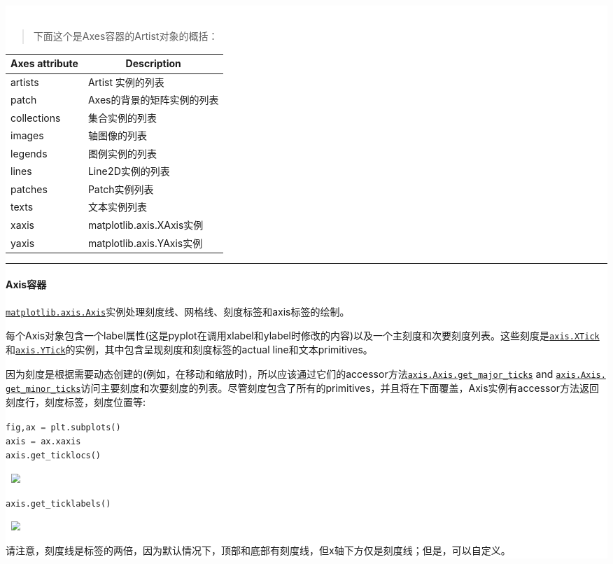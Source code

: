 <br>

> 下面这个是Axes容器的Artist对象的概括：

| Axes attribute | Description                |
| -------------- | -------------------------- |
| artists        | Artist 实例的列表          |
| patch          | Axes的背景的矩阵实例的列表 |
| collections    | 集合实例的列表             |
| images         | 轴图像的列表               |
| legends        | 图例实例的列表             |
| lines          | Line2D实例的列表           |
| patches        | Patch实例列表              |
| texts          | 文本实例列表               |
| xaxis          | matplotlib.axis.XAxis实例  |
| yaxis          | matplotlib.axis.YAxis实例  |

---

#### Axis容器

[`matplotlib.axis.Axis`](https://matplotlib.org/api/axis_api.html#matplotlib.axis.Axis)实例处理刻度线、网格线、刻度标签和axis标签的绘制。

每个Axis对象包含一个label属性(这是pyplot在调用xlabel和ylabel时修改的内容)以及一个主刻度和次要刻度列表。这些刻度是[`axis.XTick`](https://matplotlib.org/api/axis_api.html#matplotlib.axis.XTick)和[`axis.YTick`](https://matplotlib.org/api/axis_api.html#matplotlib.axis.YTick)的实例，其中包含呈现刻度和刻度标签的actual line和文本primitives。

​	因为刻度是根据需要动态创建的(例如，在移动和缩放时)，所以应该通过它们的accessor方法[`axis.Axis.get_major_ticks`](https://matplotlib.org/api/_as_gen/matplotlib.axis.Axis.get_major_ticks.html#matplotlib.axis.Axis.get_major_ticks) and [`axis.Axis.get_minor_ticks`](https://matplotlib.org/api/_as_gen/matplotlib.axis.Axis.get_minor_ticks.html#matplotlib.axis.Axis.get_minor_ticks)访问主要刻度和次要刻度的列表。尽管刻度包含了所有的primitives，并且将在下面覆盖，Axis实例有accessor方法返回刻度行，刻度标签，刻度位置等:

```python
fig,ax = plt.subplots()
axis = ax.xaxis
axis.get_ticklocs()
```

<img src="https://cdn.jsdelivr.net/gh/zangwhe/Image@main/2020/11/23/7803d9942ea0d9e48e135acbf07bf329.png" style="zoom:80%;margin-left:10px" />

```python
axis.get_ticklabels()
```

<img src="https://cdn.jsdelivr.net/gh/zangwhe/Image@main/2020/11/23/6ac56f788e584febaf1cf95e323a9df8.png" style="zoom:80%;margin-left:10px" />

请注意，刻度线是标签的两倍，因为默认情况下，顶部和底部有刻度线，但x轴下方仅是刻度线；但是，可以自定义。
